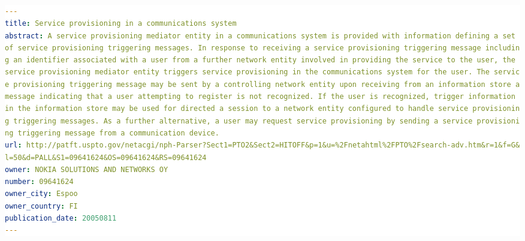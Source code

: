 ```yaml
---
title: Service provisioning in a communications system
abstract: A service provisioning mediator entity in a communications system is provided with information defining a set of service provisioning triggering messages. In response to receiving a service provisioning triggering message including an identifier associated with a user from a further network entity involved in providing the service to the user, the service provisioning mediator entity triggers service provisioning in the communications system for the user. The service provisioning triggering message may be sent by a controlling network entity upon receiving from an information store a message indicating that a user attempting to register is not recognized. If the user is recognized, trigger information in the information store may be used for directed a session to a network entity configured to handle service provisioning triggering messages. As a further alternative, a user may request service provisioning by sending a service provisioning triggering message from a communication device.
url: http://patft.uspto.gov/netacgi/nph-Parser?Sect1=PTO2&Sect2=HITOFF&p=1&u=%2Fnetahtml%2FPTO%2Fsearch-adv.htm&r=1&f=G&l=50&d=PALL&S1=09641624&OS=09641624&RS=09641624
owner: NOKIA SOLUTIONS AND NETWORKS OY
number: 09641624
owner_city: Espoo
owner_country: FI
publication_date: 20050811
---
```

